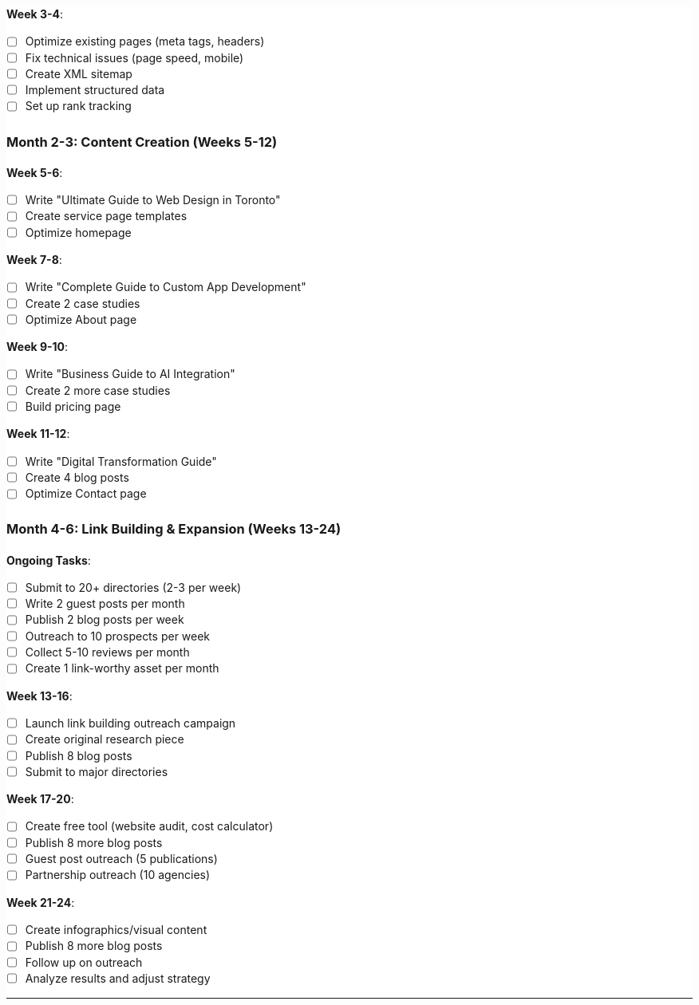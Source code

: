 **Week 3-4**:
- [ ] Optimize existing pages (meta tags, headers)
- [ ] Fix technical issues (page speed, mobile)
- [ ] Create XML sitemap
- [ ] Implement structured data
- [ ] Set up rank tracking

### Month 2-3: Content Creation (Weeks 5-12)

**Week 5-6**:
- [ ] Write "Ultimate Guide to Web Design in Toronto"
- [ ] Create service page templates
- [ ] Optimize homepage

**Week 7-8**:
- [ ] Write "Complete Guide to Custom App Development"
- [ ] Create 2 case studies
- [ ] Optimize About page

**Week 9-10**:
- [ ] Write "Business Guide to AI Integration"
- [ ] Create 2 more case studies
- [ ] Build pricing page

**Week 11-12**:
- [ ] Write "Digital Transformation Guide"
- [ ] Create 4 blog posts
- [ ] Optimize Contact page

### Month 4-6: Link Building & Expansion (Weeks 13-24)

**Ongoing Tasks**:
- [ ] Submit to 20+ directories (2-3 per week)
- [ ] Write 2 guest posts per month
- [ ] Publish 2 blog posts per week
- [ ] Outreach to 10 prospects per week
- [ ] Collect 5-10 reviews per month
- [ ] Create 1 link-worthy asset per month

**Week 13-16**:
- [ ] Launch link building outreach campaign
- [ ] Create original research piece
- [ ] Publish 8 blog posts
- [ ] Submit to major directories

**Week 17-20**:
- [ ] Create free tool (website audit, cost calculator)
- [ ] Publish 8 more blog posts
- [ ] Guest post outreach (5 publications)
- [ ] Partnership outreach (10 agencies)

**Week 21-24**:
- [ ] Create infographics/visual content
- [ ] Publish 8 more blog posts
- [ ] Follow up on outreach
- [ ] Analyze results and adjust strategy

---